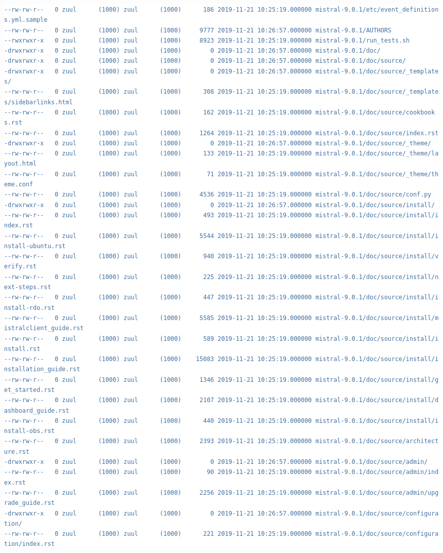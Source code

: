 ```diff
--rw-rw-r--   0 zuul      (1000) zuul      (1000)      186 2019-11-21 10:25:19.000000 mistral-9.0.1/etc/event_definitions.yml.sample
--rw-rw-r--   0 zuul      (1000) zuul      (1000)     9777 2019-11-21 10:26:57.000000 mistral-9.0.1/AUTHORS
--rwxrwxr-x   0 zuul      (1000) zuul      (1000)     8923 2019-11-21 10:25:19.000000 mistral-9.0.1/run_tests.sh
-drwxrwxr-x   0 zuul      (1000) zuul      (1000)        0 2019-11-21 10:26:57.000000 mistral-9.0.1/doc/
-drwxrwxr-x   0 zuul      (1000) zuul      (1000)        0 2019-11-21 10:26:57.000000 mistral-9.0.1/doc/source/
-drwxrwxr-x   0 zuul      (1000) zuul      (1000)        0 2019-11-21 10:26:57.000000 mistral-9.0.1/doc/source/_templates/
--rw-rw-r--   0 zuul      (1000) zuul      (1000)      308 2019-11-21 10:25:19.000000 mistral-9.0.1/doc/source/_templates/sidebarlinks.html
--rw-rw-r--   0 zuul      (1000) zuul      (1000)      162 2019-11-21 10:25:19.000000 mistral-9.0.1/doc/source/cookbooks.rst
--rw-rw-r--   0 zuul      (1000) zuul      (1000)     1264 2019-11-21 10:25:19.000000 mistral-9.0.1/doc/source/index.rst
-drwxrwxr-x   0 zuul      (1000) zuul      (1000)        0 2019-11-21 10:26:57.000000 mistral-9.0.1/doc/source/_theme/
--rw-rw-r--   0 zuul      (1000) zuul      (1000)      133 2019-11-21 10:25:19.000000 mistral-9.0.1/doc/source/_theme/layout.html
--rw-rw-r--   0 zuul      (1000) zuul      (1000)       71 2019-11-21 10:25:19.000000 mistral-9.0.1/doc/source/_theme/theme.conf
--rw-rw-r--   0 zuul      (1000) zuul      (1000)     4536 2019-11-21 10:25:19.000000 mistral-9.0.1/doc/source/conf.py
-drwxrwxr-x   0 zuul      (1000) zuul      (1000)        0 2019-11-21 10:26:57.000000 mistral-9.0.1/doc/source/install/
--rw-rw-r--   0 zuul      (1000) zuul      (1000)      493 2019-11-21 10:25:19.000000 mistral-9.0.1/doc/source/install/index.rst
--rw-rw-r--   0 zuul      (1000) zuul      (1000)     5544 2019-11-21 10:25:19.000000 mistral-9.0.1/doc/source/install/install-ubuntu.rst
--rw-rw-r--   0 zuul      (1000) zuul      (1000)      940 2019-11-21 10:25:19.000000 mistral-9.0.1/doc/source/install/verify.rst
--rw-rw-r--   0 zuul      (1000) zuul      (1000)      225 2019-11-21 10:25:19.000000 mistral-9.0.1/doc/source/install/next-steps.rst
--rw-rw-r--   0 zuul      (1000) zuul      (1000)      447 2019-11-21 10:25:19.000000 mistral-9.0.1/doc/source/install/install-rdo.rst
--rw-rw-r--   0 zuul      (1000) zuul      (1000)     5585 2019-11-21 10:25:19.000000 mistral-9.0.1/doc/source/install/mistralclient_guide.rst
--rw-rw-r--   0 zuul      (1000) zuul      (1000)      589 2019-11-21 10:25:19.000000 mistral-9.0.1/doc/source/install/install.rst
--rw-rw-r--   0 zuul      (1000) zuul      (1000)    15083 2019-11-21 10:25:19.000000 mistral-9.0.1/doc/source/install/installation_guide.rst
--rw-rw-r--   0 zuul      (1000) zuul      (1000)     1346 2019-11-21 10:25:19.000000 mistral-9.0.1/doc/source/install/get_started.rst
--rw-rw-r--   0 zuul      (1000) zuul      (1000)     2107 2019-11-21 10:25:19.000000 mistral-9.0.1/doc/source/install/dashboard_guide.rst
--rw-rw-r--   0 zuul      (1000) zuul      (1000)      440 2019-11-21 10:25:19.000000 mistral-9.0.1/doc/source/install/install-obs.rst
--rw-rw-r--   0 zuul      (1000) zuul      (1000)     2393 2019-11-21 10:25:19.000000 mistral-9.0.1/doc/source/architecture.rst
-drwxrwxr-x   0 zuul      (1000) zuul      (1000)        0 2019-11-21 10:26:57.000000 mistral-9.0.1/doc/source/admin/
--rw-rw-r--   0 zuul      (1000) zuul      (1000)       90 2019-11-21 10:25:19.000000 mistral-9.0.1/doc/source/admin/index.rst
--rw-rw-r--   0 zuul      (1000) zuul      (1000)     2256 2019-11-21 10:25:19.000000 mistral-9.0.1/doc/source/admin/upgrade_guide.rst
-drwxrwxr-x   0 zuul      (1000) zuul      (1000)        0 2019-11-21 10:26:57.000000 mistral-9.0.1/doc/source/configuration/
--rw-rw-r--   0 zuul      (1000) zuul      (1000)      221 2019-11-21 10:25:19.000000 mistral-9.0.1/doc/source/configuration/index.rst
```